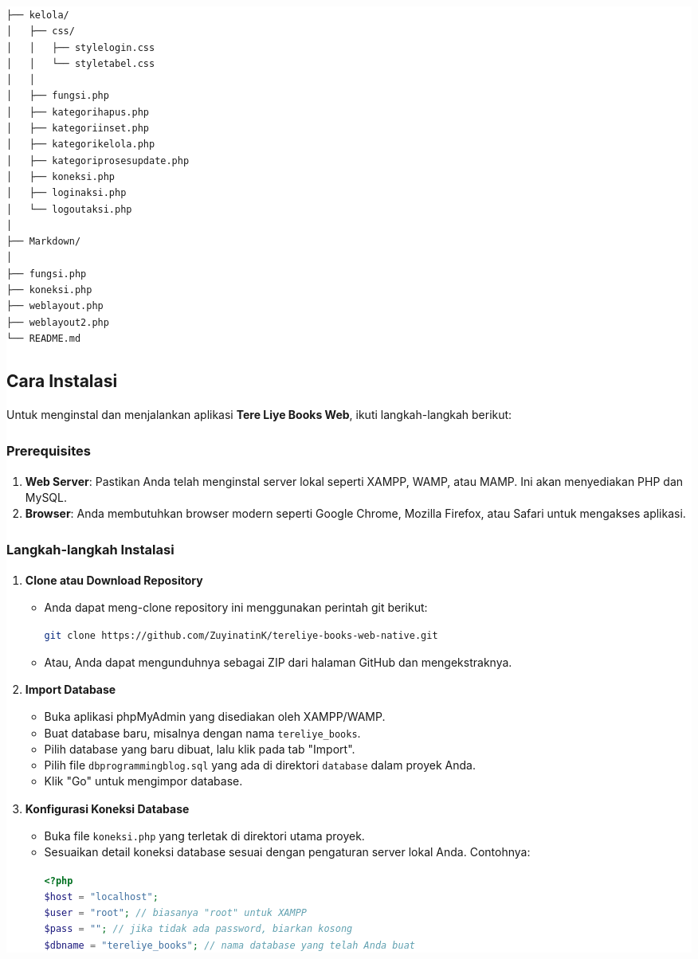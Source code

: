 ```
├── kelola/
│   ├── css/
│   │   ├── stylelogin.css
│   │   └── styletabel.css
│   │
│   ├── fungsi.php
│   ├── kategorihapus.php
│   ├── kategoriinset.php
│   ├── kategorikelola.php
│   ├── kategoriprosesupdate.php
│   ├── koneksi.php
│   ├── loginaksi.php
│   └── logoutaksi.php
│
├── Markdown/
│
├── fungsi.php
├── koneksi.php
├── weblayout.php
├── weblayout2.php
└── README.md
```

## Cara Instalasi

Untuk menginstal dan menjalankan aplikasi **Tere Liye Books Web**, ikuti langkah-langkah berikut:

### Prerequisites
1. **Web Server**: Pastikan Anda telah menginstal server lokal seperti XAMPP, WAMP, atau MAMP. Ini akan menyediakan PHP dan MySQL.
2. **Browser**: Anda membutuhkan browser modern seperti Google Chrome, Mozilla Firefox, atau Safari untuk mengakses aplikasi.

### Langkah-langkah Instalasi
1. **Clone atau Download Repository**
   - Anda dapat meng-clone repository ini menggunakan perintah git berikut:
     ```bash
     git clone https://github.com/ZuyinatinK/tereliye-books-web-native.git
     ```
   - Atau, Anda dapat mengunduhnya sebagai ZIP dari halaman GitHub dan mengekstraknya.

2. **Import Database**
   - Buka aplikasi phpMyAdmin yang disediakan oleh XAMPP/WAMP.
   - Buat database baru, misalnya dengan nama `tereliye_books`.
   - Pilih database yang baru dibuat, lalu klik pada tab "Import".
   - Pilih file `dbprogrammingblog.sql` yang ada di direktori `database` dalam proyek Anda.
   - Klik "Go" untuk mengimpor database.

3. **Konfigurasi Koneksi Database**
   - Buka file `koneksi.php` yang terletak di direktori utama proyek.
   - Sesuaikan detail koneksi database sesuai dengan pengaturan server lokal Anda. Contohnya:
     ```php
     <?php
     $host = "localhost";
     $user = "root"; // biasanya "root" untuk XAMPP
     $pass = ""; // jika tidak ada password, biarkan kosong
     $dbname = "tereliye_books"; // nama database yang telah Anda buat
     